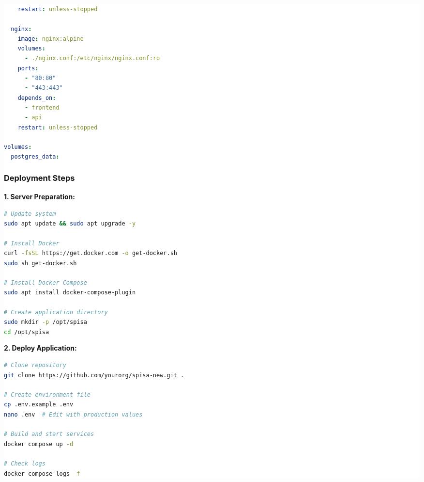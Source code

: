 ```yaml
    restart: unless-stopped

  nginx:
    image: nginx:alpine
    volumes:
      - ./nginx.conf:/etc/nginx/nginx.conf:ro
    ports:
      - "80:80"
      - "443:443"
    depends_on:
      - frontend
      - api
    restart: unless-stopped

volumes:
  postgres_data:
```

### Deployment Steps

**1. Server Preparation:**
```bash
# Update system
sudo apt update && sudo apt upgrade -y

# Install Docker
curl -fsSL https://get.docker.com -o get-docker.sh
sudo sh get-docker.sh

# Install Docker Compose
sudo apt install docker-compose-plugin

# Create application directory
sudo mkdir -p /opt/spisa
cd /opt/spisa
```

**2. Deploy Application:**
```bash
# Clone repository
git clone https://github.com/yourorg/spisa-new.git .

# Create environment file
cp .env.example .env
nano .env  # Edit with production values

# Build and start services
docker compose up -d

# Check logs
docker compose logs -f
```
